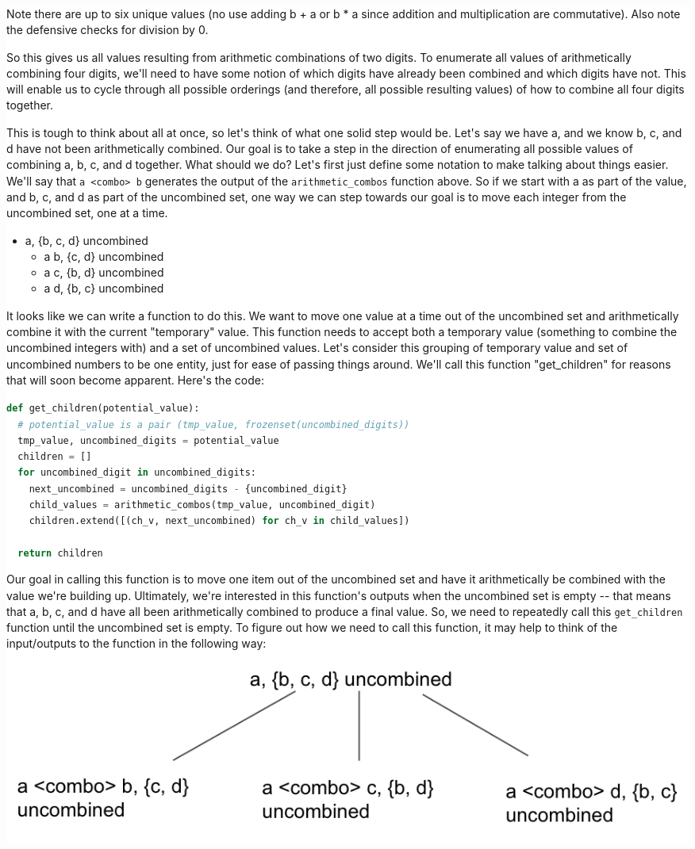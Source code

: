 Note there are up to six unique values (no use adding b + a or b * a since addition and multiplication are commutative). Also note the defensive checks for division by 0.

So this gives us all values resulting from arithmetic combinations of two digits. To enumerate all values of arithmetically combining four digits, we'll need to have some notion of which digits have already been combined and which digits have not. This will enable us to cycle through all possible orderings (and therefore, all possible resulting values) of how to combine all four digits together. 

This is tough to think about all at once, so let's think of what one solid step would be. Let's say we have a, and we know b, c, and d have not been arithmetically combined. Our goal is to take a step in the direction of enumerating all possible values of combining a, b, c, and d together. What should we do? Let's first just define some notation to make talking about things easier. We'll say that `a <combo> b` generates the output of the `arithmetic_combos` function above. So if we start with a as part of the value, and b, c, and d as part of the uncombined set, one way we can step towards our goal is to move each integer from the uncombined set, one at a time. 
- a, {b, c, d} uncombined
	- a <combo> b, {c, d} uncombined
	- a <combo> c, {b, d} uncombined
	- a <combo> d, {b, c} uncombined

It looks like we can write a function to do this. We want to move one value at a time out of the uncombined set and arithmetically combine it with the current "temporary" value. This function needs to accept both a temporary value (something to combine the uncombined integers with) and a set of uncombined values. Let's consider this grouping of temporary value and set of uncombined numbers to be one entity, just for ease of passing things around. We'll call this function "get_children" for reasons that will soon become apparent. Here's the code:

```python
def get_children(potential_value):
  # potential_value is a pair (tmp_value, frozenset(uncombined_digits))
  tmp_value, uncombined_digits = potential_value
  children = []
  for uncombined_digit in uncombined_digits:
    next_uncombined = uncombined_digits - {uncombined_digit}
    child_values = arithmetic_combos(tmp_value, uncombined_digit)
    children.extend([(ch_v, next_uncombined) for ch_v in child_values])

  return children
```

Our goal in calling this function is to move one item out of the uncombined set and have it arithmetically be combined with the value we're building up. Ultimately, we're interested in this function's outputs when the uncombined set is empty -- that means that a, b, c, and d have all been arithmetically combined to produce a final value. So, we need to repeatedly call this `get_children` function until the uncombined set is empty. To figure out how we need to call this function, it may help to think of the input/outputs to the function in the following way: 
![Tree View](/images/TreeView.png "Tree View")
